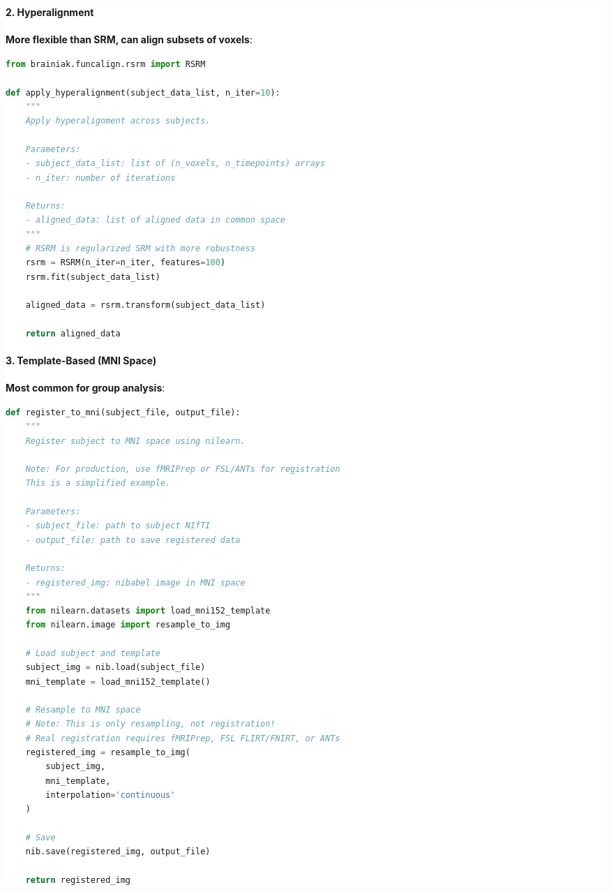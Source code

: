 #### 2. Hyperalignment

**More flexible than SRM, can align subsets of voxels**:

```python
from brainiak.funcalign.rsrm import RSRM

def apply_hyperalignment(subject_data_list, n_iter=10):
    """
    Apply hyperalignment across subjects.

    Parameters:
    - subject_data_list: list of (n_voxels, n_timepoints) arrays
    - n_iter: number of iterations

    Returns:
    - aligned_data: list of aligned data in common space
    """
    # RSRM is regularized SRM with more robustness
    rsrm = RSRM(n_iter=n_iter, features=100)
    rsrm.fit(subject_data_list)

    aligned_data = rsrm.transform(subject_data_list)

    return aligned_data
```

#### 3. Template-Based (MNI Space)

**Most common for group analysis**:

```python
def register_to_mni(subject_file, output_file):
    """
    Register subject to MNI space using nilearn.

    Note: For production, use fMRIPrep or FSL/ANTs for registration
    This is a simplified example.

    Parameters:
    - subject_file: path to subject NIfTI
    - output_file: path to save registered data

    Returns:
    - registered_img: nibabel image in MNI space
    """
    from nilearn.datasets import load_mni152_template
    from nilearn.image import resample_to_img

    # Load subject and template
    subject_img = nib.load(subject_file)
    mni_template = load_mni152_template()

    # Resample to MNI space
    # Note: This is only resampling, not registration!
    # Real registration requires fMRIPrep, FSL FLIRT/FNIRT, or ANTs
    registered_img = resample_to_img(
        subject_img,
        mni_template,
        interpolation='continuous'
    )

    # Save
    nib.save(registered_img, output_file)

    return registered_img
```